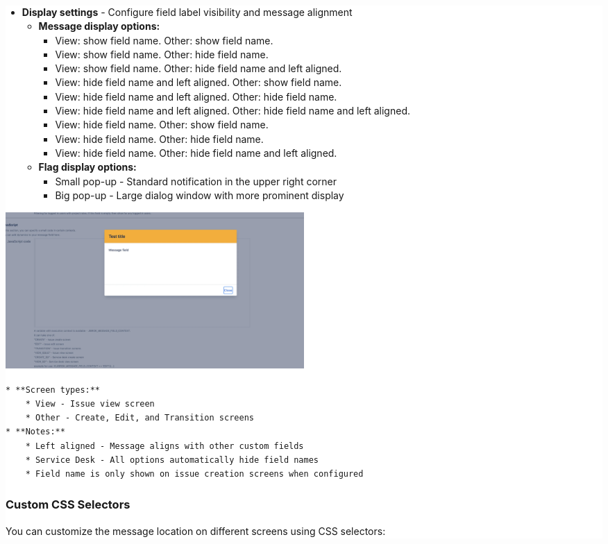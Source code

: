 * **Display settings** - Configure field label visibility and message alignment
    * **Message display options:**
        * View: show field name. Other: show field name.
        * View: show field name. Other: hide field name.
        * View: show field name. Other: hide field name and left aligned.
        * View: hide field name and left aligned. Other: show field name.
        * View: hide field name and left aligned. Other: hide field name.
        * View: hide field name and left aligned. Other: hide field name and left aligned.
        * View: hide field name. Other: show field name.
        * View: hide field name. Other: hide field name.
        * View: hide field name. Other: hide field name and left aligned.
    * **Flag display options:**
        * Small pop-up - Standard notification in the upper right corner
        * Big pop-up - Large dialog window with more prominent display
          
<a href="/uploads/message-field/big-popup.webp" target="_blank">
<img src="/uploads/message-field/big-popup.webp" alt="Large popup modal showing 'Test title' message with orange header and Close button" style="width:50%" loading="lazy"></a> 
    
    * **Screen types:**
        * View - Issue view screen
        * Other - Create, Edit, and Transition screens
    * **Notes:**
        * Left aligned - Message aligns with other custom fields
        * Service Desk - All options automatically hide field names
        * Field name is only shown on issue creation screens when configured

### Custom CSS Selectors

You can customize the message location on different screens using CSS selectors:
